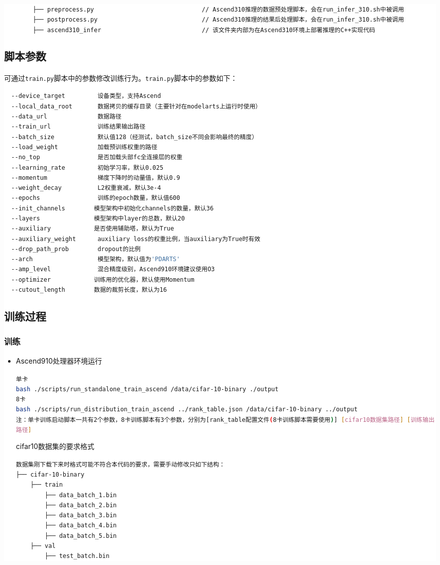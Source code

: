 ```text
        ├── preprocess.py                              // Ascend310推理的数据预处理脚本，会在run_infer_310.sh中被调用
        ├── postprocess.py                             // Ascend310推理的结果后处理脚本，会在run_infer_310.sh中被调用
        ├── ascend310_infer                            // 该文件夹内部为在Ascend310环境上部署推理的C++实现代码
```

## 脚本参数

可通过`train.py`脚本中的参数修改训练行为。`train.py`脚本中的参数如下：

```bash
  --device_target         设备类型，支持Ascend
  --local_data_root       数据拷贝的缓存目录（主要针对在modelarts上运行时使用）
  --data_url              数据路径
  --train_url             训练结果输出路径
  --batch_size            默认值128（经测试，batch_size不同会影响最终的精度）
  --load_weight           加载预训练权重的路径
  --no_top                是否加载头部fc全连接层的权重
  --learning_rate         初始学习率，默认0.025
  --momentum              梯度下降时的动量值，默认0.9
  --weight_decay          L2权重衰减，默认3e-4
  --epochs                训练的epoch数量，默认值600
  --init_channels        模型架构中初始化channels的数量，默认36
  --layers               模型架构中layer的总数，默认20
  --auxiliary            是否使用辅助塔，默认为True
  --auxiliary_weight      auxiliary loss的权重比例，当auxiliary为True时有效
  --drop_path_prob        dropout的比例
  --arch                  模型架构，默认值为'PDARTS'
  --amp_level             混合精度级别，Ascend910环境建议使用O3
  --optimizer            训练用的优化器，默认使用Momentum
  --cutout_length        数据的裁剪长度，默认为16
```

## 训练过程

### 训练

- Ascend910处理器环境运行

  ```bash
  单卡
  bash ./scripts/run_standalone_train_ascend /data/cifar-10-binary ./output
  8卡
  bash ./scripts/run_distribution_train_ascend ../rank_table.json /data/cifar-10-binary ../output
  注：单卡训练启动脚本一共有2个参数，8卡训练脚本有3个参数，分别为[rank_table配置文件(8卡训练脚本需要使用)] [cifar10数据集路径] [训练输出路径]
  ```

  cifar10数据集的要求格式

  ```text
  数据集刚下载下来时格式可能不符合本代码的要求，需要手动修改只如下结构：
  ├── cifar-10-binary
      ├── train
          ├── data_batch_1.bin
          ├── data_batch_2.bin
          ├── data_batch_3.bin
          ├── data_batch_4.bin
          ├── data_batch_5.bin
      ├── val
          ├── test_batch.bin
  ```
